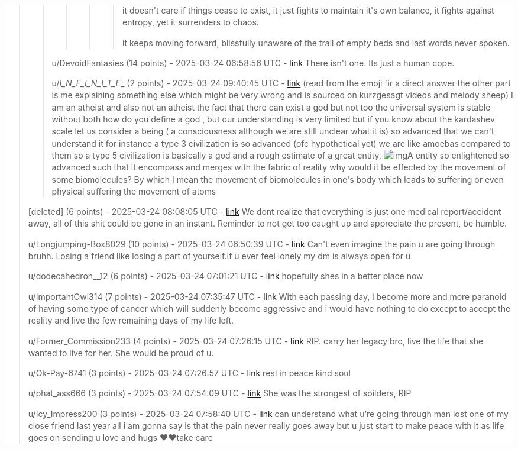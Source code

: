 >>>>> it doesn't care if things cease to exist, it just fights to maintain it's own balance, it fights against entropy, yet it surrenders to chaos.
>>>>> 
>>>>> it keeps moving forward, blissfully unaware of the trail of empty beds and last words never spoken.
>>>>> 
>> u/DevoidFantasies (14 points) - 2025-03-24 06:58:56 UTC - [link](https://www.reddit.com/r/JEENEETards/comments/1jikafy/hug_your_friends_man/mjfwi8i/)
>> There isn't one. Its just a human cope.
>> 
>> u/_I_N_F_I_N_I_T_E__ (2 points) - 2025-03-24 09:40:45 UTC - [link](https://www.reddit.com/r/JEENEETards/comments/1jikafy/hug_your_friends_man/mjgatk6/)
>> (read from the emoji fir a direct answer the other part is me explaining something else which might be very wrong and is sourced on kurzgesagt videos and melody sheep) I am an atheist and also not an atheist the fact that there can exist a god but not too the universal system is stable without both how do you define a god , but our understanding is very limited but if you know about the kardashev scale let us consider a being ( a consciousness although we are still unclear what it is) so advanced that we can't understand it for instance a type 3 civilization is so advanced (ofc hypothetical yet) we are like amoebas compared to them so a type 5 civilization is basically a god and a rough estimate of a great entity, ![img](emote|t5_311ttu|52289)A entity so enlightened so advanced such that it encompass and merges with the fabric of reality why would it be effected by the movement of some biomolecules? By which I mean the movement of biomolecules in one's body which leads to suffering or even physical suffering the movement of atoms
>> 
> [deleted] (6 points) - 2025-03-24 08:08:05 UTC - [link](https://www.reddit.com/r/JEENEETards/comments/1jikafy/hug_your_friends_man/mjg2n45/)
> We dont realize that everything is just one medical report/accident away, all of this shit could be gone in an instant. Reminder to not get too caught up and appreciate the present, be humble.
> 
> u/Longjumping-Box8029 (10 points) - 2025-03-24 06:50:39 UTC - [link](https://www.reddit.com/r/JEENEETards/comments/1jikafy/hug_your_friends_man/mjfvqk3/)
> Can't even imagine the pain u are going through bruhh. Losing a friend like losing a part of yourself.If u ever feel lonely my dm is always open for u
> 
> u/dodecahedron__12 (6 points) - 2025-03-24 07:01:21 UTC - [link](https://www.reddit.com/r/JEENEETards/comments/1jikafy/hug_your_friends_man/mjfwq6j/)
> hopefully shes in a better place now
> 
> u/ImportantOwl314 (7 points) - 2025-03-24 07:35:47 UTC - [link](https://www.reddit.com/r/JEENEETards/comments/1jikafy/hug_your_friends_man/mjfzs0p/)
> With each passing day, i become more and more paranoid of having some type of cancer which will suddenly become aggressive and i would have nothing to do except to accept the reality and live the few remaining days of my life left.
> 
> u/Former_Commission233 (4 points) - 2025-03-24 07:26:15 UTC - [link](https://www.reddit.com/r/JEENEETards/comments/1jikafy/hug_your_friends_man/mjfyy4h/)
> RIP. carry her legacy bro, live the life that she wanted to live for her. She would be proud of u.
> 
> u/Ok-Pay-6741 (3 points) - 2025-03-24 07:26:57 UTC - [link](https://www.reddit.com/r/JEENEETards/comments/1jikafy/hug_your_friends_man/mjfz0bh/)
> rest in peace kind soul
> 
> u/phat_ass666 (3 points) - 2025-03-24 07:54:09 UTC - [link](https://www.reddit.com/r/JEENEETards/comments/1jikafy/hug_your_friends_man/mjg1erw/)
> She was the strongest of soilders, RIP
> 
> u/Icy_Impress200 (3 points) - 2025-03-24 07:58:40 UTC - [link](https://www.reddit.com/r/JEENEETards/comments/1jikafy/hug_your_friends_man/mjg1ta7/)
> can understand what u’re going through man lost one of my close friend last year all i am gonna say is that the pain never really goes away but u just start to make peace with it as life goes on sending u love and hugs ❤️❤️take care
> 